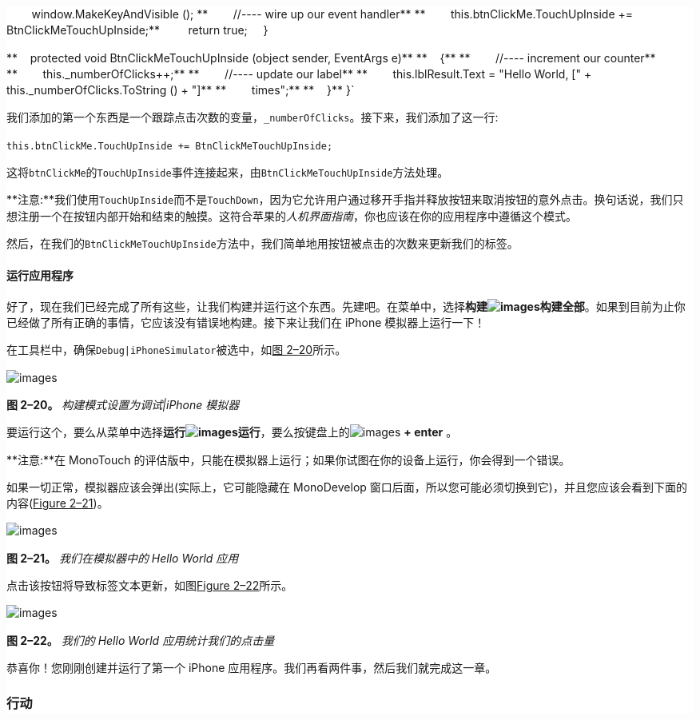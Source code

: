         window.MakeKeyAndVisible ();
**        //---- wire up our event handler**
**        this.btnClickMe.TouchUpInside += BtnClickMeTouchUpInside;**
        return true;
    }

**    protected void BtnClickMeTouchUpInside (object sender, EventArgs e)**
**    {**
**        //---- increment our counter**
**        this._numberOfClicks++;**
**        //---- update our label**
**        this.lblResult.Text = "Hello World, [" + this._numberOfClicks.ToString () + "]**
**        times";**
**    }**
}`

我们添加的第一个东西是一个跟踪点击次数的变量，`_numberOfClicks`。接下来，我们添加了这一行:

`this.btnClickMe.TouchUpInside += BtnClickMeTouchUpInside;`

这将`btnClickMe`的`TouchUpInside`事件连接起来，由`BtnClickMeTouchUpInside`方法处理。

**注意:**我们使用`TouchUpInside`而不是`TouchDown`，因为它允许用户通过移开手指并释放按钮来取消按钮的意外点击。换句话说，我们只想注册一个在按钮内部开始和结束的触摸。这符合苹果的*人机界面指南*，你也应该在你的应用程序中遵循这个模式。

然后，在我们的`BtnClickMeTouchUpInside`方法中，我们简单地用按钮被点击的次数来更新我们的标签。

#### 运行应用程序

好了，现在我们已经完成了所有这些，让我们构建并运行这个东西。先建吧。在菜单中，选择**构建![images](images/U001.jpg)构建全部**。如果到目前为止你已经做了所有正确的事情，它应该没有错误地构建。接下来让我们在 iPhone 模拟器上运行一下！

在工具栏中，确保`Debug|iPhoneSimulator`被选中，如[图 2–20](#fig_2_20)所示。

![images](images/0220.jpg)

**图 2–20。** *构建模式设置为调试|iPhone 模拟器*

要运行这个，要么从菜单中选择**运行![images](images/U001.jpg)运行**，要么按键盘上的![images](images/U002.jpg) **+ enter** 。

**注意:**在 MonoTouch 的评估版中，只能在模拟器上运行；如果你试图在你的设备上运行，你会得到一个错误。

如果一切正常，模拟器应该会弹出(实际上，它可能隐藏在 MonoDevelop 窗口后面，所以您可能必须切换到它)，并且您应该会看到下面的内容([Figure 2–21](#fig_2_21))。

![images](images/0221.jpg)

**图 2–21。** *我们在模拟器中的 Hello World 应用*

点击该按钮将导致标签文本更新，如图[Figure 2–22](#fig_2_22)所示。

![images](images/0222.jpg)

**图 2–22。** *我们的 Hello World 应用统计我们的点击量*

恭喜你！您刚刚创建并运行了第一个 iPhone 应用程序。我们再看两件事，然后我们就完成这一章。

### 行动
